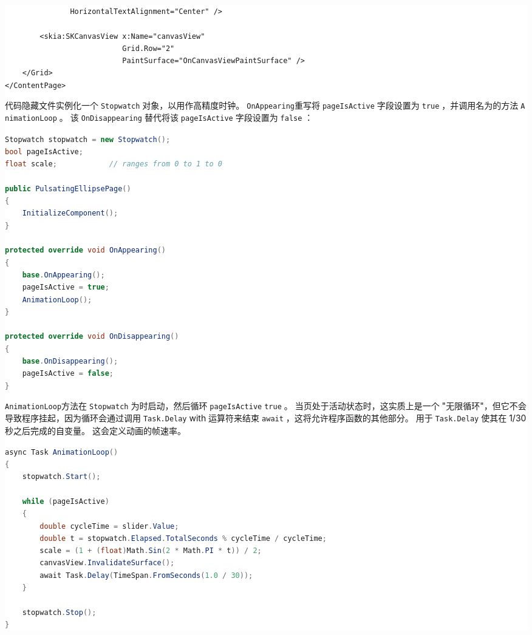 ```xaml
               HorizontalTextAlignment="Center" />

        <skia:SKCanvasView x:Name="canvasView"
                           Grid.Row="2"
                           PaintSurface="OnCanvasViewPaintSurface" />
    </Grid>
</ContentPage>
```

代码隐藏文件实例化一个 `Stopwatch` 对象，以用作高精度时钟。 `OnAppearing`重写将 `pageIsActive` 字段设置为 `true` ，并调用名为的方法 `AnimationLoop` 。 该 `OnDisappearing` 替代将该 `pageIsActive` 字段设置为 `false` ：

```csharp
Stopwatch stopwatch = new Stopwatch();
bool pageIsActive;
float scale;            // ranges from 0 to 1 to 0

public PulsatingEllipsePage()
{
    InitializeComponent();
}

protected override void OnAppearing()
{
    base.OnAppearing();
    pageIsActive = true;
    AnimationLoop();
}

protected override void OnDisappearing()
{
    base.OnDisappearing();
    pageIsActive = false;
}
```

`AnimationLoop`方法在 `Stopwatch` 为时启动，然后循环 `pageIsActive` `true` 。 当页处于活动状态时，这实质上是一个 "无限循环"，但它不会导致程序挂起，因为循环会通过调用 `Task.Delay` with 运算符来结束 `await` ，这将允许程序函数的其他部分。 用于 `Task.Delay` 使其在 1/30 秒之后完成的自变量。 这会定义动画的帧速率。

```csharp
async Task AnimationLoop()
{
    stopwatch.Start();

    while (pageIsActive)
    {
        double cycleTime = slider.Value;
        double t = stopwatch.Elapsed.TotalSeconds % cycleTime / cycleTime;
        scale = (1 + (float)Math.Sin(2 * Math.PI * t)) / 2;
        canvasView.InvalidateSurface();
        await Task.Delay(TimeSpan.FromSeconds(1.0 / 30));
    }

    stopwatch.Stop();
}

```
